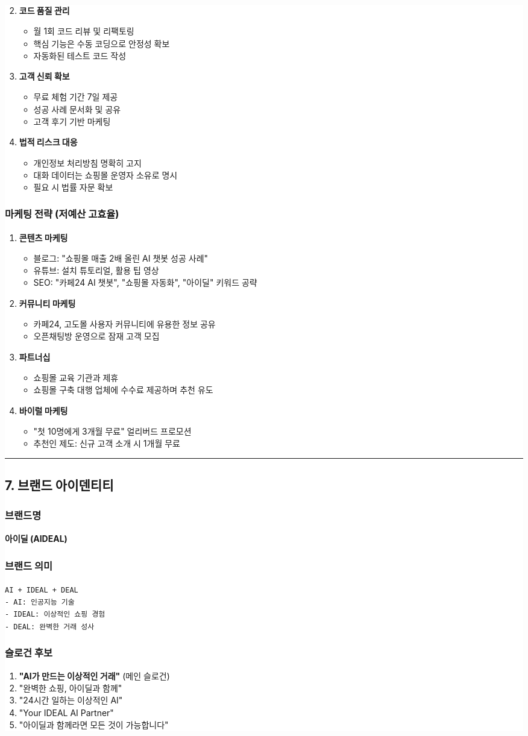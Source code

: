 2. **코드 품질 관리**
   - 월 1회 코드 리뷰 및 리팩토링
   - 핵심 기능은 수동 코딩으로 안정성 확보
   - 자동화된 테스트 코드 작성

3. **고객 신뢰 확보**
   - 무료 체험 기간 7일 제공
   - 성공 사례 문서화 및 공유
   - 고객 후기 기반 마케팅

4. **법적 리스크 대응**
   - 개인정보 처리방침 명확히 고지
   - 대화 데이터는 쇼핑몰 운영자 소유로 명시
   - 필요 시 법률 자문 확보

### 마케팅 전략 (저예산 고효율)

1. **콘텐츠 마케팅**
   - 블로그: "쇼핑몰 매출 2배 올린 AI 챗봇 성공 사례"
   - 유튜브: 설치 튜토리얼, 활용 팁 영상
   - SEO: "카페24 AI 챗봇", "쇼핑몰 자동화", "아이딜" 키워드 공략

2. **커뮤니티 마케팅**
   - 카페24, 고도몰 사용자 커뮤니티에 유용한 정보 공유
   - 오픈채팅방 운영으로 잠재 고객 모집

3. **파트너십**
   - 쇼핑몰 교육 기관과 제휴
   - 쇼핑몰 구축 대행 업체에 수수료 제공하며 추천 유도

4. **바이럴 마케팅**
   - "첫 10명에게 3개월 무료" 얼리버드 프로모션
   - 추천인 제도: 신규 고객 소개 시 1개월 무료

---

## 7. 브랜드 아이덴티티

### 브랜드명
**아이딜 (AIDEAL)**

### 브랜드 의미
```
AI + IDEAL + DEAL
- AI: 인공지능 기술
- IDEAL: 이상적인 쇼핑 경험
- DEAL: 완벽한 거래 성사
```

### 슬로건 후보
1. **"AI가 만드는 이상적인 거래"** (메인 슬로건)
2. "완벽한 쇼핑, 아이딜과 함께"
3. "24시간 일하는 이상적인 AI"
4. "Your IDEAL AI Partner"
5. "아이딜과 함께라면 모든 것이 가능합니다"
